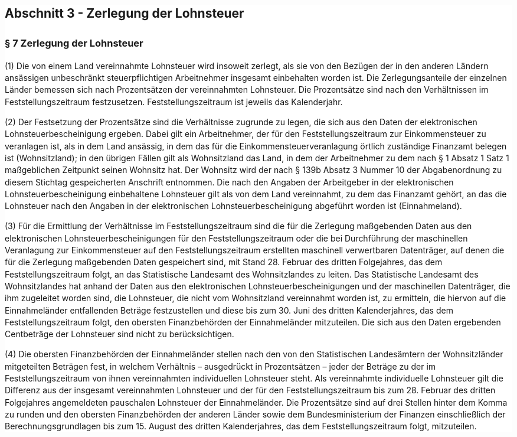 ## Abschnitt 3 - Zerlegung der Lohnsteuer



### § 7 Zerlegung der Lohnsteuer

(1) Die von einem Land vereinnahmte Lohnsteuer wird insoweit zerlegt,
als sie von den Bezügen der in den anderen Ländern ansässigen
unbeschränkt steuerpflichtigen Arbeitnehmer insgesamt einbehalten
worden ist. Die Zerlegungsanteile der einzelnen Länder bemessen sich
nach Prozentsätzen der vereinnahmten Lohnsteuer. Die Prozentsätze sind
nach den Verhältnissen im Feststellungszeitraum festzusetzen.
Feststellungszeitraum ist jeweils das Kalenderjahr.

(2) Der Festsetzung der Prozentsätze sind die Verhältnisse zugrunde zu
legen, die sich aus den Daten der elektronischen
Lohnsteuerbescheinigung ergeben. Dabei gilt ein Arbeitnehmer, der für
den Feststellungszeitraum zur Einkommensteuer zu veranlagen ist, als
in dem Land ansässig, in dem das für die Einkommensteuerveranlagung
örtlich zuständige Finanzamt belegen ist (Wohnsitzland); in den
übrigen Fällen gilt als Wohnsitzland das Land, in dem der Arbeitnehmer
zu dem nach § 1 Absatz 1 Satz 1 maßgeblichen Zeitpunkt seinen Wohnsitz
hat. Der Wohnsitz wird der nach § 139b Absatz 3 Nummer 10 der
Abgabenordnung zu diesem Stichtag gespeicherten Anschrift entnommen.
Die nach den Angaben der Arbeitgeber in der elektronischen
Lohnsteuerbescheinigung einbehaltene Lohnsteuer gilt als von dem Land
vereinnahmt, zu dem das Finanzamt gehört, an das die Lohnsteuer nach
den Angaben in der elektronischen Lohnsteuerbescheinigung abgeführt
worden ist (Einnahmeland).

(3) Für die Ermittlung der Verhältnisse im Feststellungszeitraum sind
die für die Zerlegung maßgebenden Daten aus den elektronischen
Lohnsteuerbescheinigungen für den Feststellungszeitraum oder die bei
Durchführung der maschinellen Veranlagung zur Einkommensteuer auf den
Feststellungszeitraum erstellten maschinell verwertbaren Datenträger,
auf denen die für die Zerlegung maßgebenden Daten gespeichert sind,
mit Stand 28. Februar des dritten Folgejahres, das dem
Feststellungszeitraum folgt, an das Statistische Landesamt des
Wohnsitzlandes zu leiten. Das Statistische Landesamt des
Wohnsitzlandes hat anhand der Daten aus den elektronischen
Lohnsteuerbescheinigungen und der maschinellen Datenträger, die ihm
zugeleitet worden sind, die Lohnsteuer, die nicht vom Wohnsitzland
vereinnahmt worden ist, zu ermitteln, die hiervon auf die
Einnahmeländer entfallenden Beträge festzustellen und diese bis zum
30\. Juni des dritten Kalenderjahres, das dem Feststellungszeitraum
folgt, den obersten Finanzbehörden der Einnahmeländer mitzuteilen. Die
sich aus den Daten ergebenden Centbeträge der Lohnsteuer sind nicht zu
berücksichtigen.

(4) Die obersten Finanzbehörden der Einnahmeländer stellen nach den
von den Statistischen Landesämtern der Wohnsitzländer mitgeteilten
Beträgen fest, in welchem Verhältnis – ausgedrückt in Prozentsätzen –
jeder der Beträge zu der im Feststellungszeitraum von ihnen
vereinnahmten individuellen Lohnsteuer steht. Als vereinnahmte
individuelle Lohnsteuer gilt die Differenz aus der insgesamt
vereinnahmten Lohnsteuer und der für den Feststellungszeitraum bis zum
28\. Februar des dritten Folgejahres angemeldeten pauschalen Lohnsteuer
der Einnahmeländer. Die Prozentsätze sind auf drei Stellen hinter dem
Komma zu runden und den obersten Finanzbehörden der anderen Länder
sowie dem Bundesministerium der Finanzen einschließlich der
Berechnungsgrundlagen bis zum 15. August des dritten Kalenderjahres,
das dem Feststellungszeitraum folgt, mitzuteilen.
